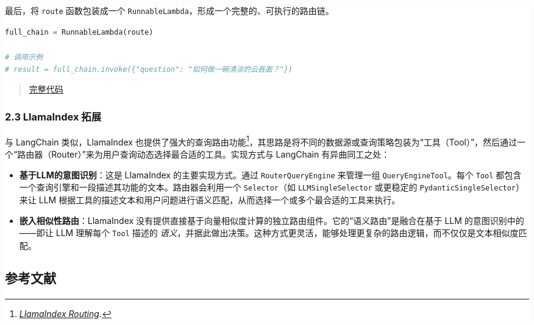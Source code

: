 最后，将 `route` 函数包装成一个 `RunnableLambda`，形成一个完整的、可执行的路由链。

```python
full_chain = RunnableLambda(route)

# 调用示例
# result = full_chain.invoke({"question": "如何做一碗清淡的云吞面？"})
```

> [完整代码](https://github.com/FutureUnreal/all-in-rag/blob/main/code/C4/06_embedding_based_routing.py)

### 2.3 LlamaIndex 拓展

与 LangChain 类似，LlamaIndex 也提供了强大的查询路由功能[^7]，其思路是将不同的数据源或查询策略包装为“工具（Tool）”，然后通过一个“路由器（Router）”来为用户查询动态选择最合适的工具。实现方式与 LangChain 有异曲同工之处：

*   **基于LLM的意图识别**：这是 LlamaIndex 的主要实现方式。通过 `RouterQueryEngine` 来管理一组 `QueryEngineTool`。每个 `Tool` 都包含一个查询引擎和一段描述其功能的文本。路由器会利用一个 `Selector`（如 `LLMSingleSelector` 或更稳定的 `PydanticSingleSelector`）来让 LLM 根据工具的描述文本和用户问题进行语义匹配，从而选择一个或多个最合适的工具来执行。

*   **嵌入相似性路由**：LlamaIndex 没有提供直接基于向量相似度计算的独立路由组件。它的“语义路由”是融合在基于 LLM 的意图识别中的——即让 LLM 理解每个 `Tool` 描述的 *语义*，并据此做出决策。这种方式更灵活，能够处理更复杂的路由逻辑，而不仅仅是文本相似度匹配。

## 参考文献

[^1]: [*How to use the MultiQueryRetriever*](https://python.langchain.com/docs/how_to/MultiQueryRetriever/)

[^2]: [Zheng, H. S. et al. (2023). *Take a Step Back: Evoking Reasoning via Abstraction in Large Language Models*](https://arxiv.org/abs/2310.06117).

[^3]: [Gao, L. et al. (2022). *Precise Zero-Shot Dense Retrieval without Relevance Labels*](https://arxiv.org/abs/2212.10496).

[^4]: [*使用假设性文档嵌入（HyDE）改进信息检索和 RAG*](https://zilliz.com.cn/blog/improve-rag-and-information-retrieval-with-hyde-hypothetical-document-embeddings).

[^5]: [*How to route between sub-chains*](https://python.langchain.com/docs/how_to/routing/).

[^6]: [*LangChain Expression Language*](https://python.langchain.com/docs/concepts/lcel/).

[^7]: [*LlamaIndex Routing*](https://docs.llamaindex.ai/en/stable/module_guides/querying/router/).